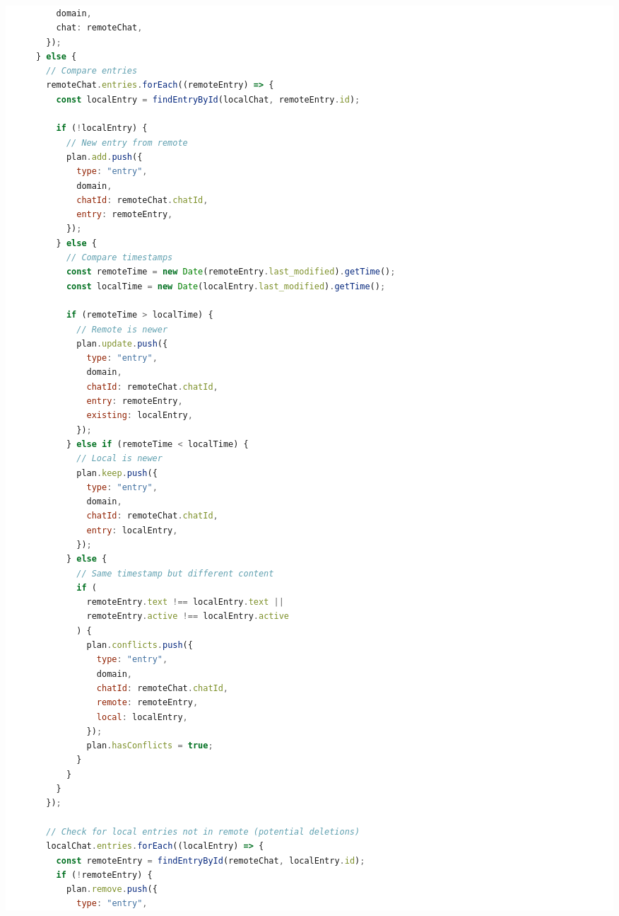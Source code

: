    ```javascript
             domain,
             chat: remoteChat,
           });
         } else {
           // Compare entries
           remoteChat.entries.forEach((remoteEntry) => {
             const localEntry = findEntryById(localChat, remoteEntry.id);

             if (!localEntry) {
               // New entry from remote
               plan.add.push({
                 type: "entry",
                 domain,
                 chatId: remoteChat.chatId,
                 entry: remoteEntry,
               });
             } else {
               // Compare timestamps
               const remoteTime = new Date(remoteEntry.last_modified).getTime();
               const localTime = new Date(localEntry.last_modified).getTime();

               if (remoteTime > localTime) {
                 // Remote is newer
                 plan.update.push({
                   type: "entry",
                   domain,
                   chatId: remoteChat.chatId,
                   entry: remoteEntry,
                   existing: localEntry,
                 });
               } else if (remoteTime < localTime) {
                 // Local is newer
                 plan.keep.push({
                   type: "entry",
                   domain,
                   chatId: remoteChat.chatId,
                   entry: localEntry,
                 });
               } else {
                 // Same timestamp but different content
                 if (
                   remoteEntry.text !== localEntry.text ||
                   remoteEntry.active !== localEntry.active
                 ) {
                   plan.conflicts.push({
                     type: "entry",
                     domain,
                     chatId: remoteChat.chatId,
                     remote: remoteEntry,
                     local: localEntry,
                   });
                   plan.hasConflicts = true;
                 }
               }
             }
           });

           // Check for local entries not in remote (potential deletions)
           localChat.entries.forEach((localEntry) => {
             const remoteEntry = findEntryById(remoteChat, localEntry.id);
             if (!remoteEntry) {
               plan.remove.push({
                 type: "entry",
   ```